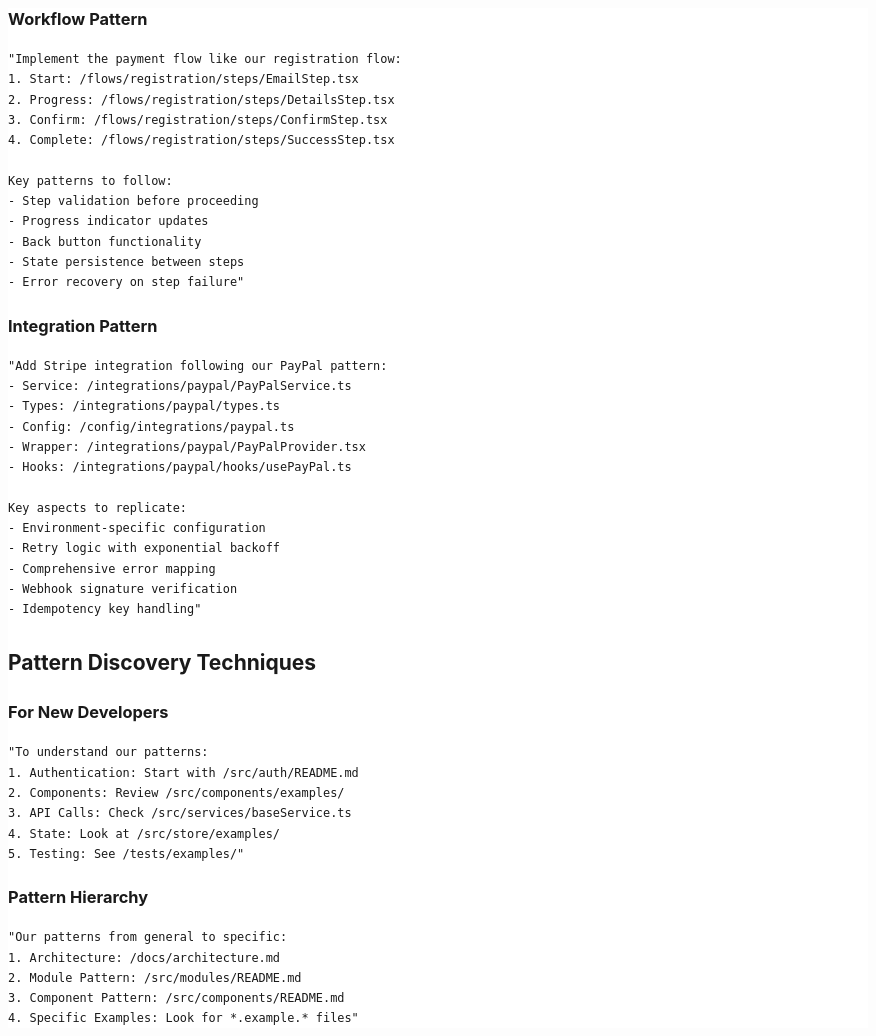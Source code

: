 ### Workflow Pattern
```
"Implement the payment flow like our registration flow:
1. Start: /flows/registration/steps/EmailStep.tsx
2. Progress: /flows/registration/steps/DetailsStep.tsx
3. Confirm: /flows/registration/steps/ConfirmStep.tsx
4. Complete: /flows/registration/steps/SuccessStep.tsx

Key patterns to follow:
- Step validation before proceeding
- Progress indicator updates
- Back button functionality
- State persistence between steps
- Error recovery on step failure"
```

### Integration Pattern
```
"Add Stripe integration following our PayPal pattern:
- Service: /integrations/paypal/PayPalService.ts
- Types: /integrations/paypal/types.ts
- Config: /config/integrations/paypal.ts
- Wrapper: /integrations/paypal/PayPalProvider.tsx
- Hooks: /integrations/paypal/hooks/usePayPal.ts

Key aspects to replicate:
- Environment-specific configuration
- Retry logic with exponential backoff
- Comprehensive error mapping
- Webhook signature verification
- Idempotency key handling"
```

## Pattern Discovery Techniques

### For New Developers
```
"To understand our patterns:
1. Authentication: Start with /src/auth/README.md
2. Components: Review /src/components/examples/
3. API Calls: Check /src/services/baseService.ts
4. State: Look at /src/store/examples/
5. Testing: See /tests/examples/"
```

### Pattern Hierarchy
```
"Our patterns from general to specific:
1. Architecture: /docs/architecture.md
2. Module Pattern: /src/modules/README.md
3. Component Pattern: /src/components/README.md
4. Specific Examples: Look for *.example.* files"
```
